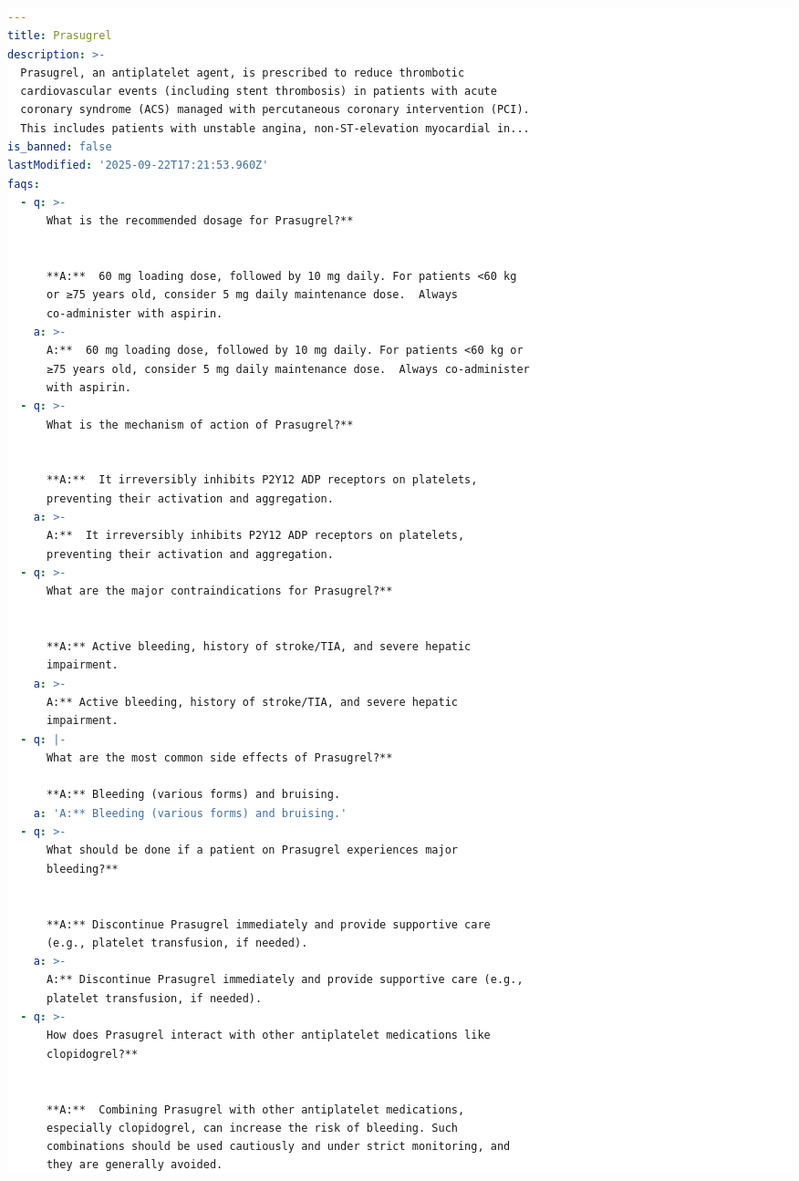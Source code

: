 ```yaml
---
title: Prasugrel
description: >-
  Prasugrel, an antiplatelet agent, is prescribed to reduce thrombotic
  cardiovascular events (including stent thrombosis) in patients with acute
  coronary syndrome (ACS) managed with percutaneous coronary intervention (PCI).
  This includes patients with unstable angina, non-ST-elevation myocardial in...
is_banned: false
lastModified: '2025-09-22T17:21:53.960Z'
faqs:
  - q: >-
      What is the recommended dosage for Prasugrel?**


      **A:**  60 mg loading dose, followed by 10 mg daily. For patients <60 kg
      or ≥75 years old, consider 5 mg daily maintenance dose.  Always
      co-administer with aspirin.
    a: >-
      A:**  60 mg loading dose, followed by 10 mg daily. For patients <60 kg or
      ≥75 years old, consider 5 mg daily maintenance dose.  Always co-administer
      with aspirin.
  - q: >-
      What is the mechanism of action of Prasugrel?**


      **A:**  It irreversibly inhibits P2Y12 ADP receptors on platelets,
      preventing their activation and aggregation.
    a: >-
      A:**  It irreversibly inhibits P2Y12 ADP receptors on platelets,
      preventing their activation and aggregation.
  - q: >-
      What are the major contraindications for Prasugrel?**


      **A:** Active bleeding, history of stroke/TIA, and severe hepatic
      impairment.
    a: >-
      A:** Active bleeding, history of stroke/TIA, and severe hepatic
      impairment.
  - q: |-
      What are the most common side effects of Prasugrel?**

      **A:** Bleeding (various forms) and bruising.
    a: 'A:** Bleeding (various forms) and bruising.'
  - q: >-
      What should be done if a patient on Prasugrel experiences major
      bleeding?**


      **A:** Discontinue Prasugrel immediately and provide supportive care
      (e.g., platelet transfusion, if needed).
    a: >-
      A:** Discontinue Prasugrel immediately and provide supportive care (e.g.,
      platelet transfusion, if needed).
  - q: >-
      How does Prasugrel interact with other antiplatelet medications like
      clopidogrel?**


      **A:**  Combining Prasugrel with other antiplatelet medications,
      especially clopidogrel, can increase the risk of bleeding. Such
      combinations should be used cautiously and under strict monitoring, and
      they are generally avoided.
```